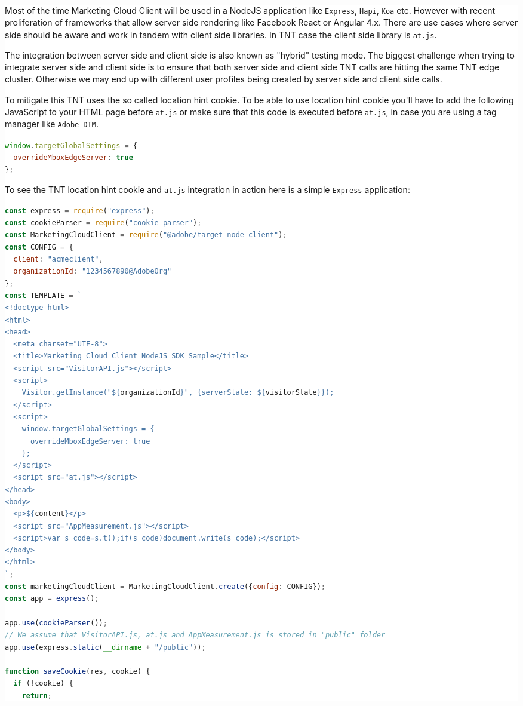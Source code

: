 Most of the time Marketing Cloud Client will be used in a NodeJS application like `Express`, `Hapi`, `Koa` etc. However with recent proliferation of 
frameworks that allow server side rendering like Facebook React or Angular 4.x. There are use cases where server side should be aware and work in
tandem with client side libraries. In TNT case the client side library is `at.js`.

The integration between server side and client side is also known as "hybrid" testing mode. The biggest challenge when trying to integrate server side and client side is to ensure that both server side and client side TNT calls are hitting the same TNT edge cluster. Otherwise we may end
up with different user profiles being created by server side and client side calls.

To mitigate this TNT uses the so called location hint cookie. To be able to use location hint cookie you'll have to add the following JavaScript to your HTML page before `at.js` or make sure that this code is executed before `at.js`, in case you are using a tag manager like `Adobe DTM`.

```js
window.targetGlobalSettings = {
  overrideMboxEdgeServer: true
};
```

To see the TNT location hint cookie and `at.js` integration in action here is a simple `Express` application:

```js
const express = require("express");
const cookieParser = require("cookie-parser");
const MarketingCloudClient = require("@adobe/target-node-client");
const CONFIG = {
  client: "acmeclient",
  organizationId: "1234567890@AdobeOrg"
};
const TEMPLATE = `
<!doctype html>
<html>
<head>
  <meta charset="UTF-8">
  <title>Marketing Cloud Client NodeJS SDK Sample</title>
  <script src="VisitorAPI.js"></script>
  <script>
    Visitor.getInstance("${organizationId}", {serverState: ${visitorState}});
  </script>
  <script>
    window.targetGlobalSettings = {
      overrideMboxEdgeServer: true
    };
  </script>
  <script src="at.js"></script>
</head>
<body>
  <p>${content}</p>
  <script src="AppMeasurement.js"></script>
  <script>var s_code=s.t();if(s_code)document.write(s_code);</script>
</body>
</html>
`;
const marketingCloudClient = MarketingCloudClient.create({config: CONFIG});
const app = express();

app.use(cookieParser());
// We assume that VisitorAPI.js, at.js and AppMeasurement.js is stored in "public" folder
app.use(express.static(__dirname + "/public"));

function saveCookie(res, cookie) {
  if (!cookie) {
    return;
```